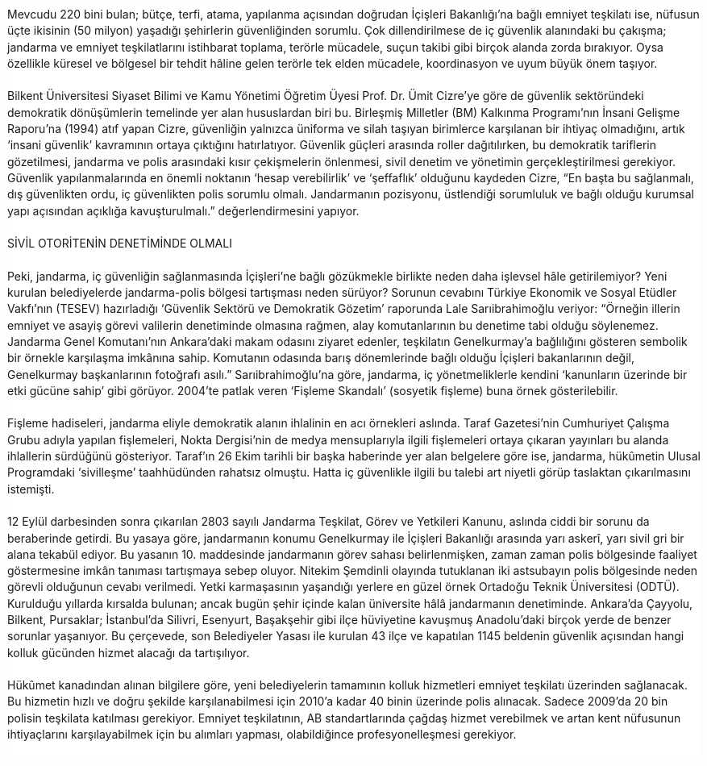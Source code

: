  Mevcudu 220 bini bulan; bütçe, terfi, atama, yapılanma açısından doğrudan İçişleri Bakanlığı’na bağlı emniyet teşkilatı ise, nüfusun üçte ikisinin (50 milyon) yaşadığı şehirlerin güvenliğinden sorumlu. Çok dillendirilmese de iç güvenlik alanındaki bu çakışma; jandarma ve emniyet teşkilatlarını istihbarat toplama, terörle mücadele, suçun takibi gibi birçok alanda zorda bırakıyor. Oysa özellikle küresel ve bölgesel bir tehdit hâline gelen terörle tek elden mücadele, koordinasyon ve uyum büyük önem taşıyor.
 <br/>
 <br/>
 Bilkent Üniversitesi Siyaset Bilimi ve Kamu Yönetimi Öğretim Üyesi Prof. Dr. Ümit Cizre’ye göre de güvenlik sektöründeki demokratik dönüşümlerin temelinde yer alan hususlardan biri bu. Birleşmiş Milletler (BM) Kalkınma Programı’nın İnsani Gelişme Raporu’na (1994) atıf yapan Cizre, güvenliğin yalnızca üniforma ve silah taşıyan birimlerce karşılanan bir ihtiyaç olmadığını, artık ‘insani güvenlik’ kavramının ortaya çıktığını hatırlatıyor. Güvenlik güçleri arasında roller dağıtılırken, bu demokratik tariflerin gözetilmesi, jandarma ve polis arasındaki kısır çekişmelerin önlenmesi, sivil denetim ve yönetimin gerçekleştirilmesi gerekiyor. Güvenlik yapılanmalarında en önemli noktanın ‘hesap verebilirlik’ ve ‘şeffaflık’ olduğunu kaydeden Cizre, “En başta bu sağlanmalı, dış güvenlikten ordu, iç güvenlikten polis sorumlu olmalı. Jandarmanın pozisyonu, üstlendiği sorumluluk ve bağlı olduğu kurumsal yapı açısından açıklığa kavuşturulmalı.” değerlendirmesini yapıyor.
 <br/>
 <br/>
 SİVİL OTORİTENİN DENETİMİNDE OLMALI
 <br/>
 <br/>
 Peki, jandarma, iç güvenliğin sağlanmasında İçişleri’ne bağlı gözükmekle birlikte neden daha işlevsel hâle getirilemiyor? Yeni kurulan belediyelerde jandarma-polis bölgesi tartışması neden sürüyor? Sorunun cevabını Türkiye Ekonomik ve Sosyal Etüdler Vakfı’nın (TESEV) hazırladığı ‘Güvenlik Sektörü ve Demokratik Gözetim’ raporunda Lale Sarıibrahimoğlu veriyor: “Örneğin illerin emniyet ve asayiş görevi valilerin denetiminde olmasına rağmen, alay komutanlarının bu denetime tabi olduğu söylenemez. Jandarma Genel Komutanı’nın Ankara’daki makam odasını ziyaret edenler, teşkilatın Genelkurmay’a bağlılığını gösteren sembolik bir örnekle karşılaşma imkânına sahip. Komutanın odasında barış dönemlerinde bağlı olduğu İçişleri bakanlarının değil, Genelkurmay başkanlarının fotoğrafı asılı.” Sarıibrahimoğlu’na  göre, jandarma, iç yönetmeliklerle kendini ‘kanunların üzerinde bir etki gücüne sahip’ gibi görüyor. 2004’te patlak veren ‘Fişleme Skandalı’ (sosyetik fişleme) buna örnek gösterilebilir.
 <br/>
 <br/>
 Fişleme hadiseleri, jandarma eliyle demokratik alanın ihlalinin en acı örnekleri aslında. Taraf Gazetesi’nin Cumhuriyet Çalışma Grubu adıyla yapılan fişlemeleri, Nokta Dergisi’nin de medya mensuplarıyla ilgili fişlemeleri ortaya çıkaran yayınları bu alanda ihlallerin sürdüğünü gösteriyor. Taraf’ın 26 Ekim tarihli bir başka haberinde yer alan belgelere göre ise, jandarma, hükûmetin Ulusal Programdaki ‘sivilleşme’ taahhüdünden rahatsız olmuştu. Hatta iç güvenlikle ilgili bu talebi art niyetli görüp taslaktan çıkarılmasını istemişti.
 <br/>
 <br/>
 12 Eylül darbesinden sonra çıkarılan 2803 sayılı Jandarma Teşkilat, Görev ve Yetkileri Kanunu, aslında ciddi bir sorunu da beraberinde getirdi. Bu yasaya göre, jandarmanın konumu Genelkurmay ile İçişleri Bakanlığı arasında yarı askerî, yarı sivil gri bir alana tekabül ediyor. Bu yasanın 10. maddesinde jandarmanın görev sahası belirlenmişken, zaman zaman polis bölgesinde faaliyet göstermesine imkân tanıması tartışmaya sebep oluyor. Nitekim Şemdinli olayında tutuklanan iki astsubayın polis bölgesinde neden görevli olduğunun cevabı verilmedi. Yetki karmaşasının yaşandığı yerlere en güzel örnek Ortadoğu Teknik Üniversitesi (ODTÜ). Kurulduğu yıllarda kırsalda bulunan; ancak bugün şehir içinde kalan üniversite hâlâ jandarmanın denetiminde. Ankara’da Çayyolu, Bilkent, Pursaklar; İstanbul’da Silivri, Esenyurt, Başakşehir gibi ilçe hüviyetine kavuşmuş Anadolu’daki birçok yerde de benzer sorunlar yaşanıyor. Bu çerçevede, son Belediyeler Yasası ile kurulan 43 ilçe ve kapatılan 1145 beldenin güvenlik açısından hangi kolluk gücünden hizmet alacağı da tartışılıyor.
 <br/>
 <br/>
 Hükûmet kanadından alınan bilgilere göre, yeni belediyelerin tamamının kolluk hizmetleri emniyet teşkilatı üzerinden sağlanacak. Bu hizmetin hızlı ve doğru şekilde karşılanabilmesi için 2010’a kadar 40 binin üzerinde polis alınacak. Sadece 2009’da 20 bin polisin teşkilata katılması gerekiyor. Emniyet teşkilatının, AB standartlarında çağdaş hizmet verebilmek ve artan kent nüfusunun ihtiyaçlarını karşılayabilmek için bu alımları yapması, olabildiğince profesyonelleşmesi gerekiyor.
 <br/>
 <br/>